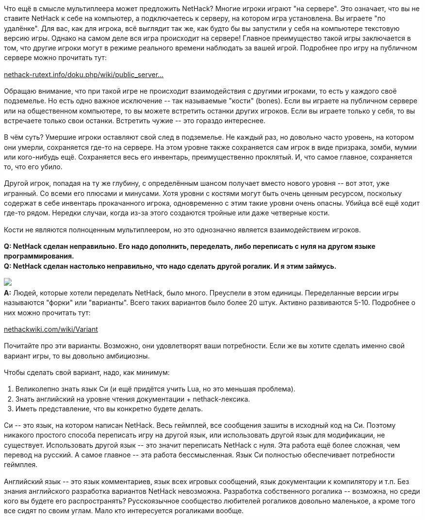  Что ещё в смысле мультиплеера может предложить NetHack? Многие игроки играют "на сервере". Это означает, что вы не ставите NetHack к себе на компьютер, а подключаетесь к серверу, на котором игра установлена. Вы играете "по удалёнке". Для вас, как для игрока, всё выглядит так же, как будто бы вы запустили у себя на компьютере текстовую версию игры. Однако на самом деле вся игра происходит на сервере! Главное преимущество такой игры заключается в том, что другие игроки могут в режиме реального времени наблюдать за вашей игрой. Подробнее про игру на публичном сервере можно прочитать тут:   
   
  [nethack-rutext.info/doku.php/wiki/public\_server...](https://nethack-rutext.info/doku.php/wiki/public_servers)    
   
 Обращаю внимание, что при такой игре не происходит взаимодействия с другими игроками, то есть у каждого своё подземелье. Но есть одно важное исключение -- так называемые "кости" (bones). Если вы играете на публичном сервере или на общественном компьютере, то вы можете встретить останки других игроков. Если вы играете только у себя, то вы встречаете только свои останки. Встретить чужие -- это гораздо интереснее.   
   
 В чём суть? Умершие игроки оставляют свой след в подземелье. Не каждый раз, но довольно часто уровень, на котором они умерли, сохраняется где-то на сервере. На этом уровне также сохраняется сам игрок в виде призрака, зомби, мумии или кого-нибудь ещё. Сохраняется весь его инвентарь, преимущественно проклятый. И, что самое главное, сохраняется то, что его убило.   
   
 Другой игрок, попадая на ту же глубину, с определённым шансом получает вместо нового уровня -- вот этот, уже игранный. Со всеми его плюсами и минусами. Хотя уровни с костями могут быть очень ценным ресурсом, поскольку содержат в себе инвентарь прокачанного игрока, одновременно с этим такие уровни очень опасны. Убийца всё ещё ходит где-то рядом. Нередки случаи, когда из-за этого создаются тройные или даже четверные кости.   
   
 Кости не являются полноценным мультиплеером, но это однозначно является взаимодействием игроков.   
   
  **Q: NetHack сделан неправильно. Его надо дополнить, переделать, либо переписать с нуля на другом языке программирования.   
 Q: NetHack сделан настолько неправильно, что надо сделать другой рогалик. И я этим займусь.**    
   
   [![](https://i.yapx.ru/UaQEel.jpg)](https://yapx.ru/v/UaQEe)     
  **A:**  Людей, которые хотели переделать NetHack, было много. Преуспели в этом единицы. Переделанные версии игры называются "форки" или "варианты". Всего таких вариантов было более 20 штук. Активно развиваются 5-10. Подробнее о них можно прочитать тут:   
   
  [nethackwiki.com/wiki/Variant](https://nethackwiki.com/wiki/Variant)    
   
 Почитайте про эти варианты. Возможно, они удовлетворят ваши потребности. Если же вы хотите сделать именно свой вариант игры, то вы довольно амбициозны.   
   
 Чтобы сделать свой вариант, надо, как минимум:   
 1. Великолепно знать язык Си (и ещё придётся учить Lua, но это меньшая проблема).   
 2. Знать английский на уровне чтения документации + nethack-лексика.   
 3. Иметь представление, что вы конкретно будете делать.   
   
 Си -- это язык, на котором написан NetHack. Весь геймплей, все сообщения зашиты в исходный код на Си. Поэтому никакого простого способа переписать игру на другой язык, или использовать другой язык для модификации, не существует. Использовать другой язык -- это значит переписать NetHack с нуля. Эта работа ещё более сложная, чем перевод на русский. А самое главное -- эта работа бессмысленная. Язык Си полностью обеспечивает потребности геймплея.   
   
 Английский язык -- это язык комментариев, язык всех игровых сообщений, язык документации к компилятору и т.п. Без знания английского разработка вариантов NetHack невозможна. Разработка собственного рогалика -- возможна, но среди кого вы будете его распространять? Русскоязычное сообщество любителей рогаликов довольно маленькое, а кроме того все сидят по своим углам. Мало кто интересуется рогаликами вообще.   
   